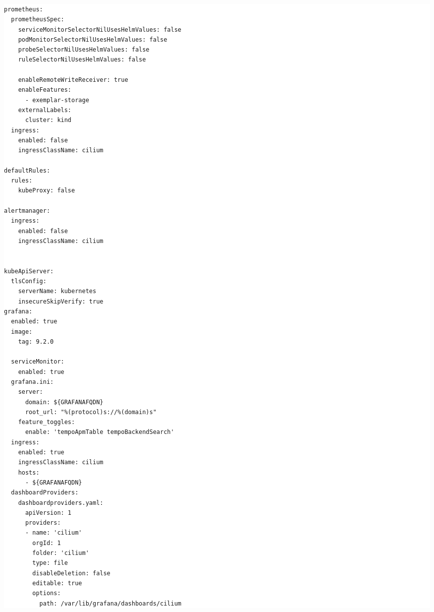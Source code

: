     prometheus:
      prometheusSpec:
        serviceMonitorSelectorNilUsesHelmValues: false
        podMonitorSelectorNilUsesHelmValues: false
        probeSelectorNilUsesHelmValues: false
        ruleSelectorNilUsesHelmValues: false
    
        enableRemoteWriteReceiver: true
        enableFeatures:
          - exemplar-storage
        externalLabels:
          cluster: kind
      ingress:
        enabled: false
        ingressClassName: cilium
    
    defaultRules:
      rules:
        kubeProxy: false
    
    alertmanager:
      ingress:
        enabled: false
        ingressClassName: cilium
    
    
    kubeApiServer:
      tlsConfig:
        serverName: kubernetes
        insecureSkipVerify: true
    grafana:
      enabled: true
      image:
        tag: 9.2.0
    
      serviceMonitor:
        enabled: true
      grafana.ini:
        server:
          domain: ${GRAFANAFQDN}
          root_url: "%(protocol)s://%(domain)s"
        feature_toggles:
          enable: 'tempoApmTable tempoBackendSearch'
      ingress:
        enabled: true
        ingressClassName: cilium
        hosts:
          - ${GRAFANAFQDN}
      dashboardProviders:
        dashboardproviders.yaml:
          apiVersion: 1
          providers:
          - name: 'cilium'
            orgId: 1
            folder: 'cilium'
            type: file
            disableDeletion: false
            editable: true
            options:
              path: /var/lib/grafana/dashboards/cilium
    